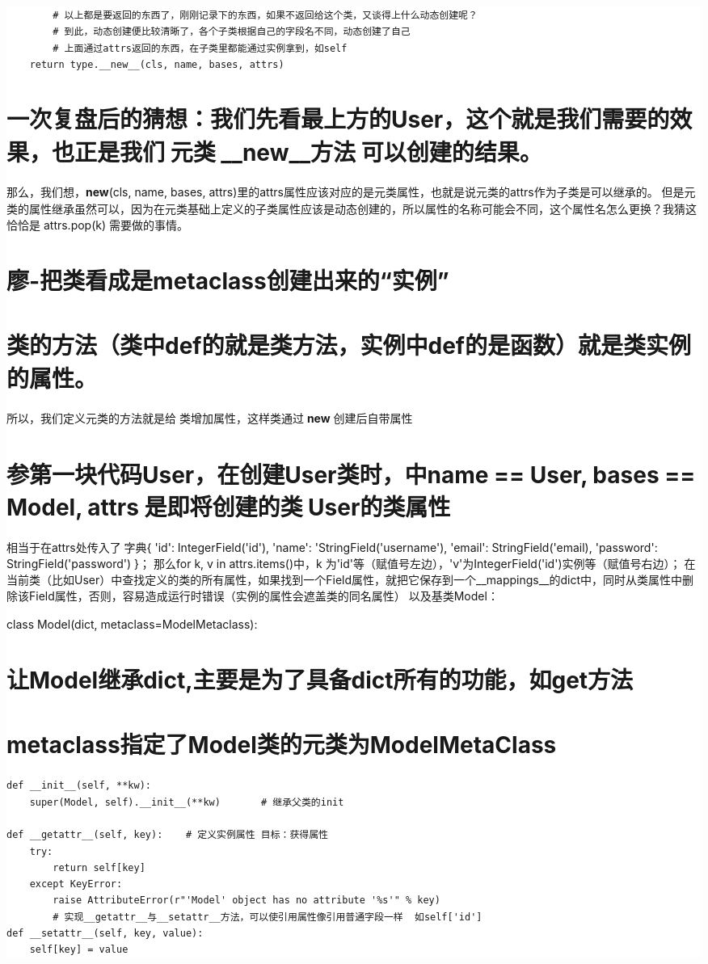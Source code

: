             # 以上都是要返回的东西了，刚刚记录下的东西，如果不返回给这个类，又谈得上什么动态创建呢？
            # 到此，动态创建便比较清晰了，各个子类根据自己的字段名不同，动态创建了自己
            # 上面通过attrs返回的东西，在子类里都能通过实例拿到，如self
        return type.__new__(cls, name, bases, attrs)

#  一次复盘后的猜想：我们先看最上方的User，这个就是我们需要的效果，也正是我们 元类 __new__方法 可以创建的结果。
 那么，我们想，__new__(cls, name, bases, attrs)里的attrs属性应该对应的是元类属性，也就是说元类的attrs作为子类是可以继承的。
但是元类的属性继承虽然可以，因为在元类基础上定义的子类属性应该是动态创建的，所以属性的名称可能会不同，这个属性名怎么更换？我猜这恰恰是  attrs.pop(k) 需要做的事情。

#  廖-把类看成是metaclass创建出来的“实例”
#   类的方法（类中def的就是类方法，实例中def的是函数）就是类实例的属性。
所以，我们定义元类的方法就是给 类增加属性，这样类通过 __new__ 创建后自带属性

#  参第一块代码User，在创建User类时，中name == User, bases == Model, attrs 是即将创建的类 User的类属性
   相当于在attrs处传入了  字典{  'id': IntegerField('id'),  'name': 'StringField('username'),  'email': StringField('email),  'password': StringField('password')    }；
   那么for k, v in attrs.items()中，k 为'id'等（赋值号左边），'v'为IntegerField('id')实例等（赋值号右边）；
   在当前类（比如User）中查找定义的类的所有属性，如果找到一个Field属性，就把它保存到一个__mappings__的dict中，同时从类属性中删除该Field属性，否则，容易造成运行时错误（实例的属性会遮盖类的同名属性）
以及基类Model：

class Model(dict, metaclass=ModelMetaclass):
# 让Model继承dict,主要是为了具备dict所有的功能，如get方法
# metaclass指定了Model类的元类为ModelMetaClass
    def __init__(self, **kw):    
        super(Model, self).__init__(**kw)       # 继承父类的init 

    def __getattr__(self, key):    # 定义实例属性 目标：获得属性
        try:
            return self[key]
        except KeyError:
            raise AttributeError(r"'Model' object has no attribute '%s'" % key)
            # 实现__getattr__与__setattr__方法，可以使引用属性像引用普通字段一样  如self['id']  
    def __setattr__(self, key, value):
        self[key] = value
